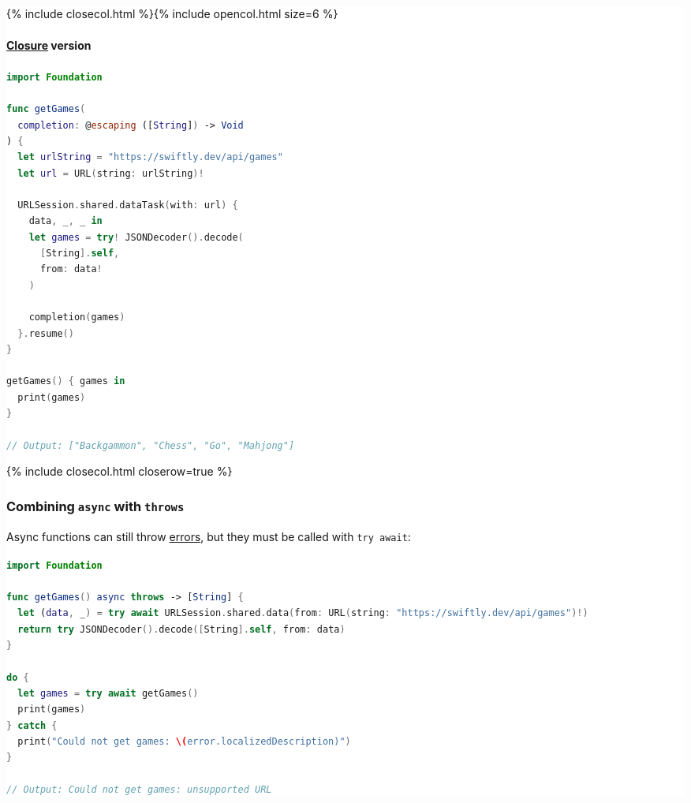 {% include closecol.html %}{% include opencol.html size=6 %}

#### [Closure](/closures) version

```swift
import Foundation

func getGames(
  completion: @escaping ([String]) -> Void
) {
  let urlString = "https://swiftly.dev/api/games"
  let url = URL(string: urlString)!

  URLSession.shared.dataTask(with: url) {
    data, _, _ in
    let games = try! JSONDecoder().decode(
      [String].self,
      from: data!
    )

    completion(games)
  }.resume()
}

getGames() { games in
  print(games)
}

// Output: ["Backgammon", "Chess", "Go", "Mahjong"]
```

{% include closecol.html closerow=true %}

### Combining `async` with `throws`

Async functions can still throw [errors](/errors), but they must be called with `try await`:

```swift
import Foundation

func getGames() async throws -> [String] {
  let (data, _) = try await URLSession.shared.data(from: URL(string: "https://swiftly.dev/api/games")!)
  return try JSONDecoder().decode([String].self, from: data)
}

do {
  let games = try await getGames()
  print(games)
} catch {
  print("Could not get games: \(error.localizedDescription)")
}

// Output: Could not get games: unsupported URL
```
